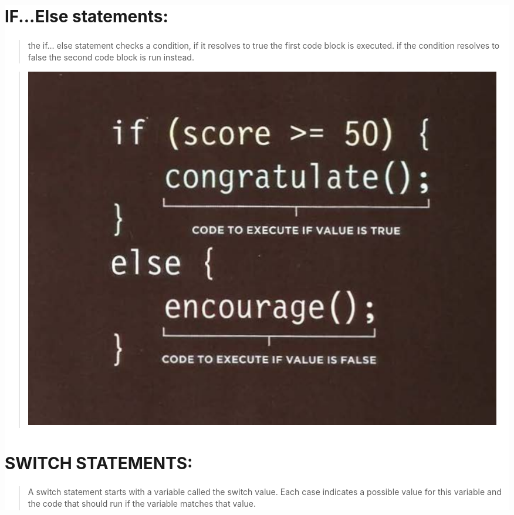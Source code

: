 
# IF...Else statements:
 > the if... else statement checks a condition, if it resolves to true the first code block is executed. if the condition resolves to false the second code block is run instead.

   > ![if-else](if-else.png)

# SWITCH STATEMENTS:
 > A switch statement starts with a
variable called the switch value.
Each case indicates a possible
value for this variable and the
code that should run if the
variable matches that value. 
